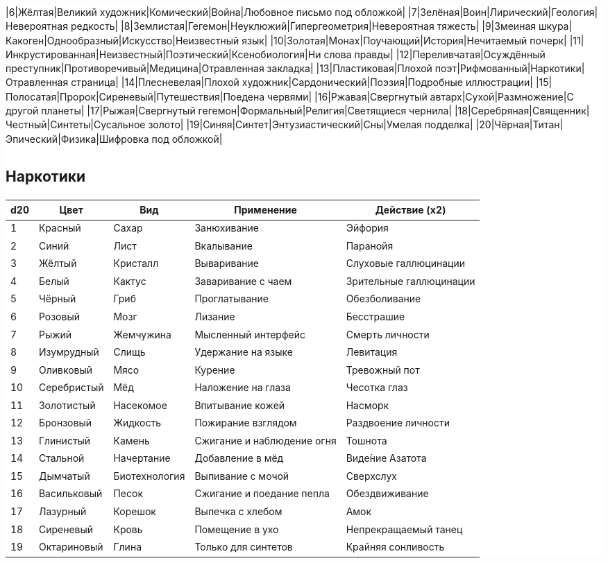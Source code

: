 |6|Жёлтая|Великий художник|Комический|Война|Любовное письмо под обложкой|
|7|Зелёная|Воин|Лирический|Геология|Невероятная редкость|
|8|Землистая|Гегемон|Неуклюжий|Гипергеометрия|Невероятная тяжесть|
|9|Змеиная шкура|Какоген|Однообразный|Искусство|Неизвестный язык|
|10|Золотая|Монах|Поучающий|История|Нечитаемый почерк|
|11|Инкрустированная|Неизвестный|Поэтический|Ксенобиология|Ни слова правды|
|12|Переливчатая|Осуждённый преступник|Противоречивый|Медицина|Отравленная закладка|
|13|Пластиковая|Плохой поэт|Рифмованный|Наркотики|Отравленная страница|
|14|Плесневелая|Плохой художник|Сардонический|Поэзия|Подробные иллюстрации|
|15|Полосатая|Пророк|Сиреневый|Путешествия|Поедена червями|
|16|Ржавая|Свергнутый автарх|Сухой|Размножение|С другой планеты|
|17|Рыжая|Свергнутый гегемон|Формальный|Религия|Светящиеся чернила|
|18|Серебряная|Священник|Честный|Синтеты|Сусальное золото|
|19|Синяя|Синтет|Энтузиастический|Сны|Умелая подделка|
|20|Чёрная|Титан|Эпический|Физика|Шифровка под обложкой|

## Наркотики
|d20|Цвет|Вид|Применение|Действие (x2)|
|---|------|----|-----------|-----------|
|1|Красный|Сахар|Занюхивание|Эйфория|
|2|Синий|Лист|Вкалывание|Паранойя|
|3|Жёлтый|Кристалл|Вываривание|Слуховые галлюцинации|
|4|Белый|Кактус|Заваривание с чаем|Зрительные галлюцинации|
|5|Чёрный|Гриб|Проглатывание|Обезболивание|
|6|Розовый|Мозг|Лизание|Бесстрашие|
|7|Рыжий|Жемчужина|Мысленный интерфейс|Смерть личности|
|8|Изумрудный|Слищь|Удержание на языке|Левитация|
|9|Оливковый|Мясо|Курение|Тревожный пот|
|10|Серебристый|Мёд|Наложение на глаза|Чесотка глаз|
|11|Золотистый|Насекомое|Впитывание кожей|Насморк|
|12|Бронзовый|Жидкость|Пожирание взглядом|Раздвоение личности|
|13|Глинистый|Камень|Сжигание и наблюдение огня|Тошнота|
|14|Стальной|Начертание|Добавление в мёд|Виде́ние Азатота|
|15|Дымчатый|Биотехнология|Выпивание с мочой|Сверхслух|
|16|Васильковый|Песок|Сжигание и поедание пепла|Обездвиживание|
|17|Лазурный|Корешок|Выпечка с хлебом|Амок|
|18|Сиреневый|Кровь|Помещение в ухо|Непрекращаемый танец|
|19|Октариновый|Глина|Только для синтетов|Крайняя сонливость|